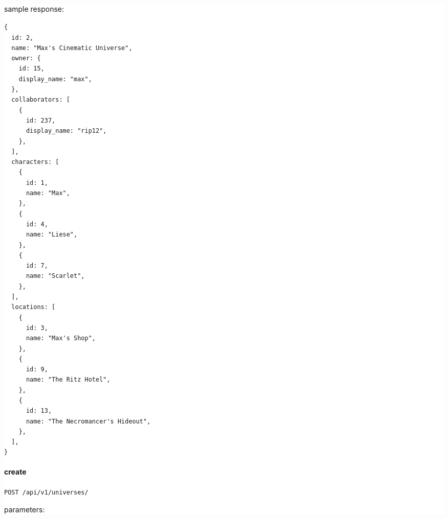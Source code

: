 sample response:

```
{
  id: 2,
  name: "Max's Cinematic Universe",
  owner: {
    id: 15,
    display_name: "max",
  },
  collaborators: [
    {
      id: 237,
      display_name: "rip12",
    },
  ],
  characters: [
    {
      id: 1,
      name: "Max",
    },
    {
      id: 4,
      name: "Liese",
    },
    {
      id: 7,
      name: "Scarlet",
    },
  ],
  locations: [
    {
      id: 3,
      name: "Max's Shop",
    },
    {
      id: 9,
      name: "The Ritz Hotel",
    },
    {
      id: 13,
      name: "The Necromancer's Hideout",
    },
  ],
}
```

#### create

`POST /api/v1/universes/`

parameters:
